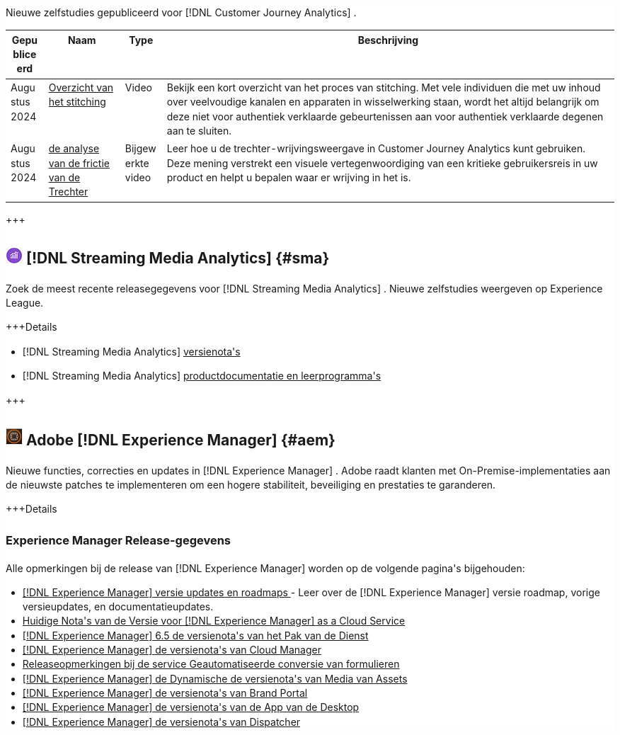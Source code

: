 Nieuwe zelfstudies gepubliceerd voor [!DNL Customer Journey Analytics] .

| Gepubliceerd | Naam | Type | Beschrijving |
| -----------| ---------- | ---------- | ---------- |
| Augustus 2024 | [ Overzicht van het stitching ](https://experienceleague.adobe.com/en/docs/customer-journey-analytics-learn/tutorials/visitor-id/overview-of-stitching) | Video | Bekijk een kort overzicht van het proces van stitching. Met vele individuen die met uw inhoud over veelvoudige kanalen en apparaten in wisselwerking staan, wordt het altijd belangrijk om deze niet voor authentiek verklaarde gebeurtenissen aan voor authentiek verklaarde degenen aan te sluiten. |
| Augustus 2024 | [ de analyse van de frictie van de Trechter ](https://experienceleague.adobe.com/en/docs/customer-journey-analytics-learn/tutorials/guided-analysis/funnel/funnel-friction-analysis) | Bijgewerkte video | Leer hoe u de trechter-wrijvingsweergave in Customer Journey Analytics kunt gebruiken. Deze mening verstrekt een visuele vertegenwoordiging van een kritieke gebruikersreis in uw product en helpt u bepalen waar er wrijving in het is. |

+++

## ![ Pictogram ](/assets/analytics.png) [!DNL Streaming Media Analytics] {#sma}

Zoek de meest recente releasegegevens voor [!DNL Streaming Media Analytics] . Nieuwe zelfstudies weergeven op Experience League.

+++Details

* [!DNL Streaming Media Analytics] [ versienota&#39;s ](https://experienceleague.adobe.com/en/docs/media-analytics/using/release-notes/release-notes)

* [!DNL Streaming Media Analytics] [ productdocumentatie en leerprogramma&#39;s ](https://experienceleague.adobe.com/en/docs/media-analytics/using/media-overview)

+++

## ![ Pictogram ](/assets/aem.png) Adobe [!DNL Experience Manager] {#aem}

Nieuwe functies, correcties en updates in [!DNL Experience Manager] . Adobe raadt klanten met On-Premise-implementaties aan de nieuwste patches te implementeren om een hogere stabiliteit, beveiliging en prestaties te garanderen.

+++Details

### Experience Manager Release-gegevens

Alle opmerkingen bij de release van [!DNL Experience Manager] worden op de volgende pagina&#39;s bijgehouden:

* [[!DNL Experience Manager]  versie updates en roadmaps ](https://experienceleague.adobe.com/en/docs/experience-manager-release-information/aem-release-updates/home) - Leer over de [!DNL Experience Manager] versie roadmap, vorige versieupdates, en documentatieupdates.
* [ Huidige Nota&#39;s van de Versie voor  [!DNL Experience Manager]  as a Cloud Service ](https://experienceleague.adobe.com/en/docs/experience-manager-cloud-service/content/release-notes/release-notes/release-notes-current)
* [[!DNL Experience Manager]  6.5 de versienota&#39;s van het Pak van de Dienst ](https://experienceleague.adobe.com/en/docs/experience-manager-65/content/release-notes/release-notes)
* [[!DNL Experience Manager]  de versienota&#39;s van Cloud Manager ](https://experienceleague.adobe.com/en/docs/experience-manager-cloud-manager/content/release-notes/current)
* [Releaseopmerkingen bij de service Geautomatiseerde conversie van formulieren](https://experienceleague.adobe.com/en/docs/aem-forms-automated-conversion-service/using/release-notes)
* [[!DNL Experience Manager]  de Dynamische de versienota&#39;s van Media van Assets ](https://experienceleague.adobe.com/en/docs/dynamic-media-developer-resources/release-notes/s7rn2017)
* [[!DNL Experience Manager]  de versienota&#39;s van Brand Portal ](https://experienceleague.adobe.com/en/docs/experience-manager-brand-portal/using/introduction/brand-portal-release-notes)
* [[!DNL Experience Manager]  de versienota&#39;s van de App van de Desktop ](https://experienceleague.adobe.com/en/docs/experience-manager-desktop-app/using/release-notes)
* [[!DNL Experience Manager]  de versienota&#39;s van Dispatcher ](https://experienceleague.adobe.com/en/docs/experience-manager-dispatcher/using/getting-started/release-notes)
